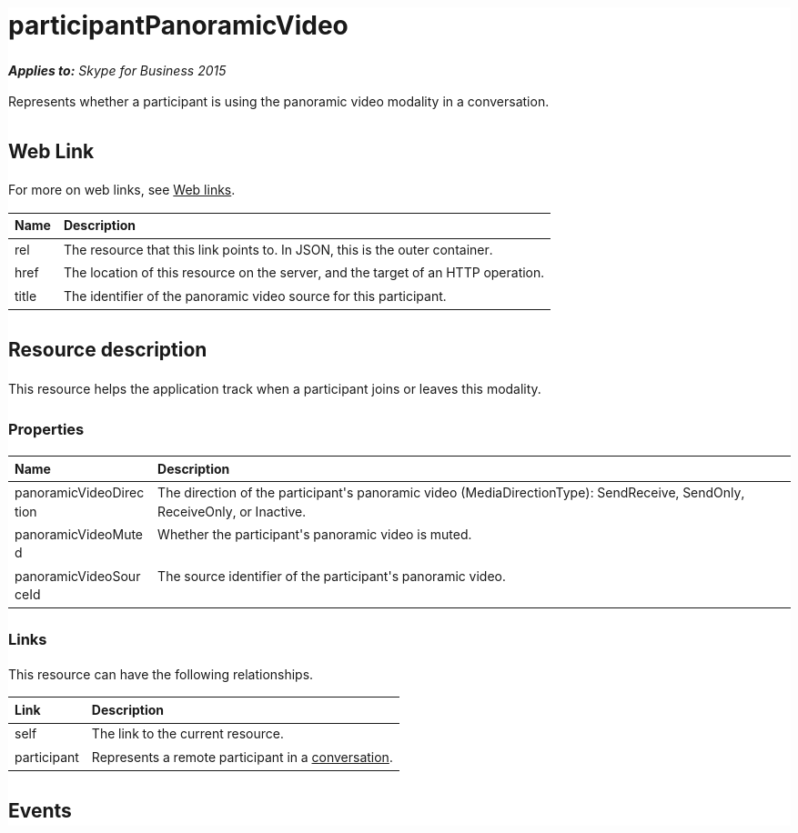 
# participantPanoramicVideo 


 _**Applies to:** Skype for Business 2015_


Represents whether a participant is using the panoramic video modality in a conversation. 

## Web Link
<a name="sectionSection0"> </a>

For more on web links, see [Web links](WebLinks.md).



|**Name**|**Description**|
|:-----|:-----|
|rel|The resource that this link points to. In JSON, this is the outer container.|
|href|The location of this resource on the server, and the target of an HTTP operation.|
|title|The identifier of the panoramic video source for this participant.|

## Resource description
<a name="sectionSection1"> </a>

This resource helps the application track when a participant joins or leaves this modality. 


### Properties





|**Name**|**Description**|
|:-----|:-----|
|panoramicVideoDirection|The direction of the participant's panoramic video (MediaDirectionType): SendReceive, SendOnly, ReceiveOnly, or Inactive.|
|panoramicVideoMuted|Whether the participant's panoramic video is muted.|
|panoramicVideoSourceId|The source identifier of the participant's panoramic video.|

### Links

This resource can have the following relationships.



|**Link**|**Description**|
|:-----|:-----|
|self|The link to the current resource.|
|participant|Represents a remote participant in a [conversation](conversation_ref.md).|

## Events
<a name="sectionSection2"> </a>
